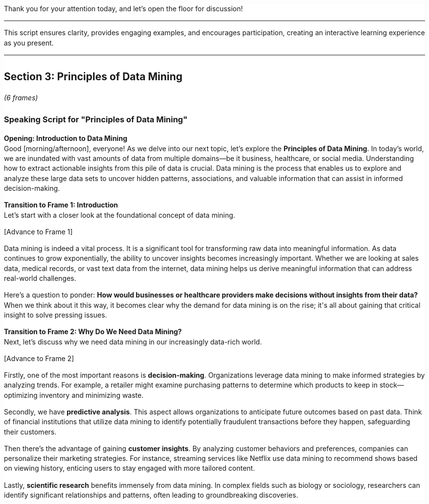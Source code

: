 Thank you for your attention today, and let’s open the floor for discussion!

--- 

This script ensures clarity, provides engaging examples, and encourages participation, creating an interactive learning experience as you present.

---

## Section 3: Principles of Data Mining
*(6 frames)*

### Speaking Script for "Principles of Data Mining"

**Opening: Introduction to Data Mining**  
Good [morning/afternoon], everyone! As we delve into our next topic, let’s explore the **Principles of Data Mining**. In today’s world, we are inundated with vast amounts of data from multiple domains—be it business, healthcare, or social media. Understanding how to extract actionable insights from this pile of data is crucial. Data mining is the process that enables us to explore and analyze these large data sets to uncover hidden patterns, associations, and valuable information that can assist in informed decision-making.

**Transition to Frame 1: Introduction**  
Let’s start with a closer look at the foundational concept of data mining. 

[Advance to Frame 1]

Data mining is indeed a vital process. It is a significant tool for transforming raw data into meaningful information. As data continues to grow exponentially, the ability to uncover insights becomes increasingly important. Whether we are looking at sales data, medical records, or vast text data from the internet, data mining helps us derive meaningful information that can address real-world challenges.

Here’s a question to ponder: **How would businesses or healthcare providers make decisions without insights from their data?** When we think about it this way, it becomes clear why the demand for data mining is on the rise; it's all about gaining that critical insight to solve pressing issues.

**Transition to Frame 2: Why Do We Need Data Mining?**  
Next, let’s discuss why we need data mining in our increasingly data-rich world. 

[Advance to Frame 2]

Firstly, one of the most important reasons is **decision-making**. Organizations leverage data mining to make informed strategies by analyzing trends. For example, a retailer might examine purchasing patterns to determine which products to keep in stock—optimizing inventory and minimizing waste. 

Secondly, we have **predictive analysis**. This aspect allows organizations to anticipate future outcomes based on past data. Think of financial institutions that utilize data mining to identify potentially fraudulent transactions before they happen, safeguarding their customers.

Then there’s the advantage of gaining **customer insights**. By analyzing customer behaviors and preferences, companies can personalize their marketing strategies. For instance, streaming services like Netflix use data mining to recommend shows based on viewing history, enticing users to stay engaged with more tailored content.

Lastly, **scientific research** benefits immensely from data mining. In complex fields such as biology or sociology, researchers can identify significant relationships and patterns, often leading to groundbreaking discoveries.
